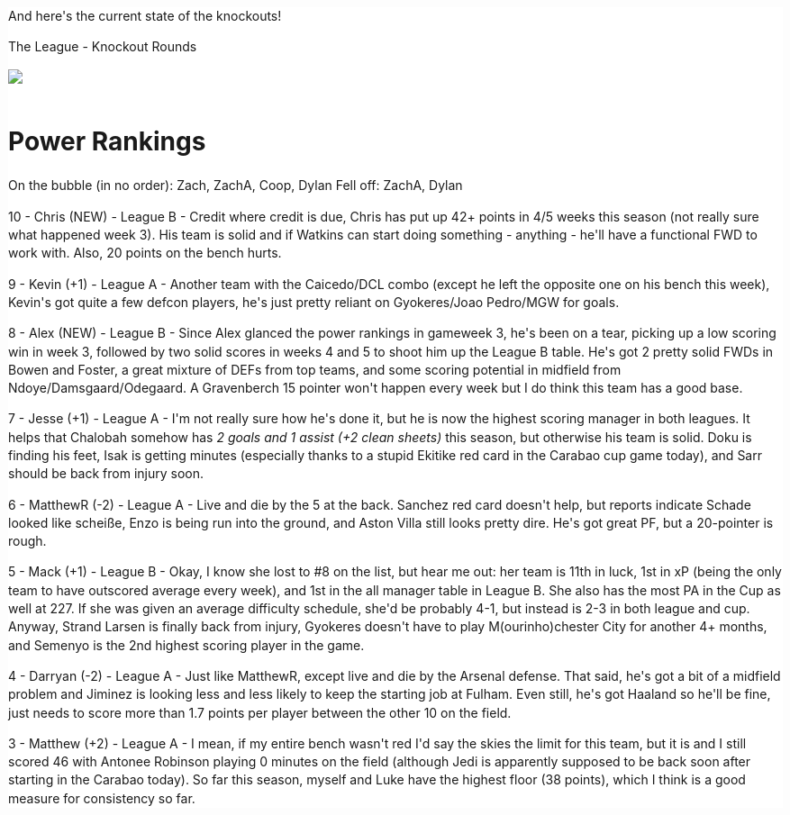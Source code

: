And here's the current state of the knockouts!

<p class="center-bold">The League - Knockout Rounds</p>
<img src="/images/season-4/season-4-a-wu/6/bracket.png" width="1200vh" height="auto">
<br/>

# Power Rankings

On the bubble (in no order): Zach, ZachA, Coop, Dylan
Fell off: ZachA, Dylan

10 - Chris (NEW) - League B - Credit where credit is due, Chris has put up 42+ points in 4/5 weeks this season (not really sure what happened week 3). His team is solid and if Watkins can start doing something - anything - he'll have a functional FWD to work with. Also, 20 points on the bench hurts.

9 - Kevin (+1) - League A - Another team with the Caicedo/DCL combo (except he left the opposite one on his bench this week), Kevin's got quite a few defcon players, he's just pretty reliant on Gyokeres/Joao Pedro/MGW for goals.

8 - Alex (NEW) - League B - Since Alex glanced the power rankings in gameweek 3, he's been on a tear, picking up a low scoring win in week 3, followed by two solid scores in weeks 4 and 5 to shoot him up the League B table. He's got 2 pretty solid FWDs in Bowen and Foster, a great mixture of DEFs from top teams, and some scoring potential in midfield from Ndoye/Damsgaard/Odegaard. A Gravenberch 15 pointer won't happen every week but I do think this team has a good base.

7 - Jesse (+1) - League A - I'm not really sure how he's done it, but he is now the highest scoring manager in both leagues. It helps that Chalobah somehow has _2 goals and 1 assist (+2 clean sheets)_ this season, but otherwise his team is solid. Doku is finding his feet, Isak is getting minutes (especially thanks to a stupid Ekitike red card in the Carabao cup game today), and Sarr should be back from injury soon.

6 - MatthewR (-2) - League A - Live and die by the 5 at the back. Sanchez red card doesn't help, but reports indicate Schade looked like scheiße, Enzo is being run into the ground, and Aston Villa still looks pretty dire. He's got great PF, but a 20-pointer is rough.

5 - Mack (+1) - League B - Okay, I know she lost to #8 on the list, but hear me out: her team is 11th in luck, 1st in xP (being the only team to have outscored average every week), and 1st in the all manager table in League B. She also has the most PA in the Cup as well at 227. If she was given an average difficulty schedule, she'd be probably 4-1, but instead is 2-3 in both league and cup. Anyway, Strand Larsen is finally back from injury, Gyokeres doesn't have to play M(ourinho)chester City for another 4+ months, and Semenyo is the 2nd highest scoring player in the game.

4 - Darryan (-2) - League A - Just like MatthewR, except live and die by the Arsenal defense. That said, he's got a bit of a midfield problem and Jiminez is looking less and less likely to keep the starting job at Fulham. Even still, he's got Haaland so he'll be fine, just needs to score more than 1.7 points per player between the other 10 on the field.

3 - Matthew (+2) - League A - I mean, if my entire bench wasn't red I'd say the skies the limit for this team, but it is and I still scored 46 with Antonee Robinson playing 0 minutes on the field (although Jedi is apparently supposed to be back soon after starting in the Carabao today). So far this season, myself and Luke have the highest floor (38 points), which I think is a good measure for consistency so far.
